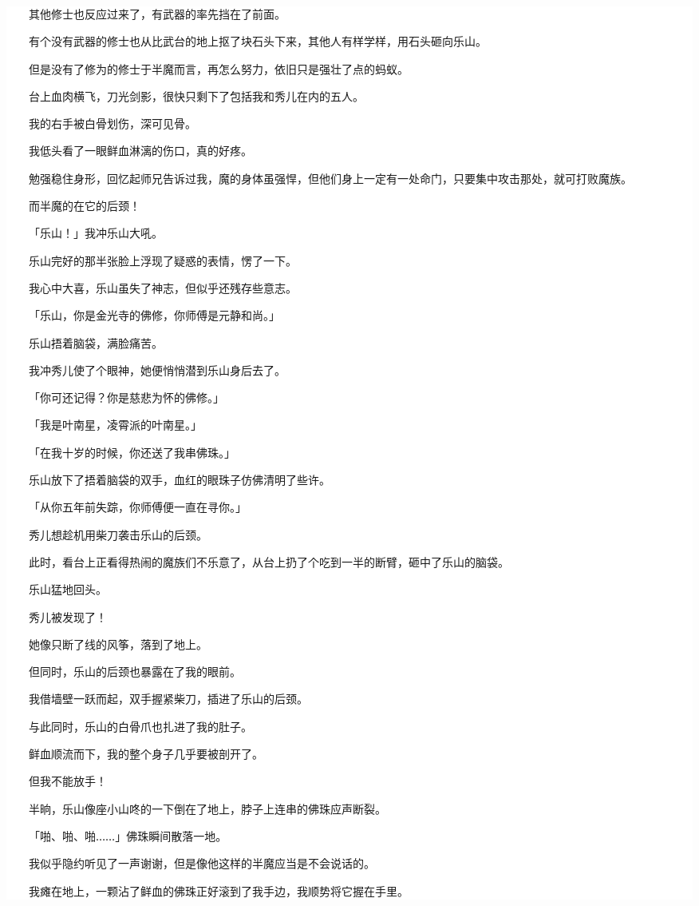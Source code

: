 &emsp;&emsp;其他修士也反应过来了，有武器的率先挡在了前面。  
  
&emsp;&emsp;有个没有武器的修士也从比武台的地上抠了块石头下来，其他人有样学样，用石头砸向乐山。  
  
&emsp;&emsp;但是没有了修为的修士于半魔而言，再怎么努力，依旧只是强壮了点的蚂蚁。  
  
&emsp;&emsp;台上血肉横飞，刀光剑影，很快只剩下了包括我和秀儿在内的五人。  
  
&emsp;&emsp;我的右手被白骨划伤，深可见骨。  
  
&emsp;&emsp;我低头看了一眼鲜血淋漓的伤口，真的好疼。  
  
&emsp;&emsp;勉强稳住身形，回忆起师兄告诉过我，魔的身体虽强悍，但他们身上一定有一处命门，只要集中攻击那处，就可打败魔族。  
  
&emsp;&emsp;而半魔的在它的后颈！  
  
&emsp;&emsp;「乐山！」我冲乐山大吼。  
  
&emsp;&emsp;乐山完好的那半张脸上浮现了疑惑的表情，愣了一下。  
  
&emsp;&emsp;我心中大喜，乐山虽失了神志，但似乎还残存些意志。  
  
&emsp;&emsp;「乐山，你是金光寺的佛修，你师傅是元静和尚。」  
  
&emsp;&emsp;乐山捂着脑袋，满脸痛苦。  
  
&emsp;&emsp;我冲秀儿使了个眼神，她便悄悄潜到乐山身后去了。  
  
&emsp;&emsp;「你可还记得？你是慈悲为怀的佛修。」  
  
&emsp;&emsp;「我是叶南星，凌霄派的叶南星。」  
  
&emsp;&emsp;「在我十岁的时候，你还送了我串佛珠。」  
  
&emsp;&emsp;乐山放下了捂着脑袋的双手，血红的眼珠子仿佛清明了些许。  
  
&emsp;&emsp;「从你五年前失踪，你师傅便一直在寻你。」  
  
&emsp;&emsp;秀儿想趁机用柴刀袭击乐山的后颈。  
  
&emsp;&emsp;此时，看台上正看得热闹的魔族们不乐意了，从台上扔了个吃到一半的断臂，砸中了乐山的脑袋。  
  
&emsp;&emsp;乐山猛地回头。  
  
&emsp;&emsp;秀儿被发现了！  
  
&emsp;&emsp;她像只断了线的风筝，落到了地上。  
  
&emsp;&emsp;但同时，乐山的后颈也暴露在了我的眼前。  
  
&emsp;&emsp;我借墙壁一跃而起，双手握紧柴刀，插进了乐山的后颈。  
  
&emsp;&emsp;与此同时，乐山的白骨爪也扎进了我的肚子。  
  
&emsp;&emsp;鲜血顺流而下，我的整个身子几乎要被剖开了。  
  
&emsp;&emsp;但我不能放手！  
  
&emsp;&emsp;半晌，乐山像座小山咚的一下倒在了地上，脖子上连串的佛珠应声断裂。  
  
&emsp;&emsp;「啪、啪、啪……」佛珠瞬间散落一地。  
  
&emsp;&emsp;我似乎隐约听见了一声谢谢，但是像他这样的半魔应当是不会说话的。  
  
&emsp;&emsp;我瘫在地上，一颗沾了鲜血的佛珠正好滚到了我手边，我顺势将它握在手里。  
  